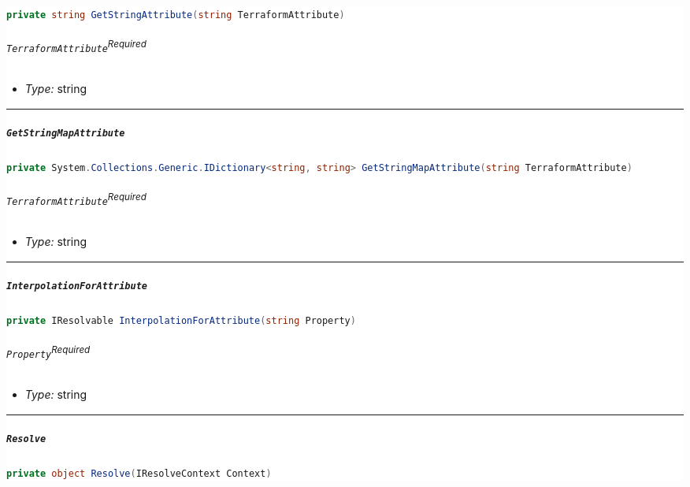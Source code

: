```csharp
private string GetStringAttribute(string TerraformAttribute)
```

###### `TerraformAttribute`<sup>Required</sup> <a name="TerraformAttribute" id="@cdktf/provider-cloudflare.dataCloudflareWorker.DataCloudflareWorkerObservabilityLogsOutputReference.getStringAttribute.parameter.terraformAttribute"></a>

- *Type:* string

---

##### `GetStringMapAttribute` <a name="GetStringMapAttribute" id="@cdktf/provider-cloudflare.dataCloudflareWorker.DataCloudflareWorkerObservabilityLogsOutputReference.getStringMapAttribute"></a>

```csharp
private System.Collections.Generic.IDictionary<string, string> GetStringMapAttribute(string TerraformAttribute)
```

###### `TerraformAttribute`<sup>Required</sup> <a name="TerraformAttribute" id="@cdktf/provider-cloudflare.dataCloudflareWorker.DataCloudflareWorkerObservabilityLogsOutputReference.getStringMapAttribute.parameter.terraformAttribute"></a>

- *Type:* string

---

##### `InterpolationForAttribute` <a name="InterpolationForAttribute" id="@cdktf/provider-cloudflare.dataCloudflareWorker.DataCloudflareWorkerObservabilityLogsOutputReference.interpolationForAttribute"></a>

```csharp
private IResolvable InterpolationForAttribute(string Property)
```

###### `Property`<sup>Required</sup> <a name="Property" id="@cdktf/provider-cloudflare.dataCloudflareWorker.DataCloudflareWorkerObservabilityLogsOutputReference.interpolationForAttribute.parameter.property"></a>

- *Type:* string

---

##### `Resolve` <a name="Resolve" id="@cdktf/provider-cloudflare.dataCloudflareWorker.DataCloudflareWorkerObservabilityLogsOutputReference.resolve"></a>

```csharp
private object Resolve(IResolveContext Context)
```
